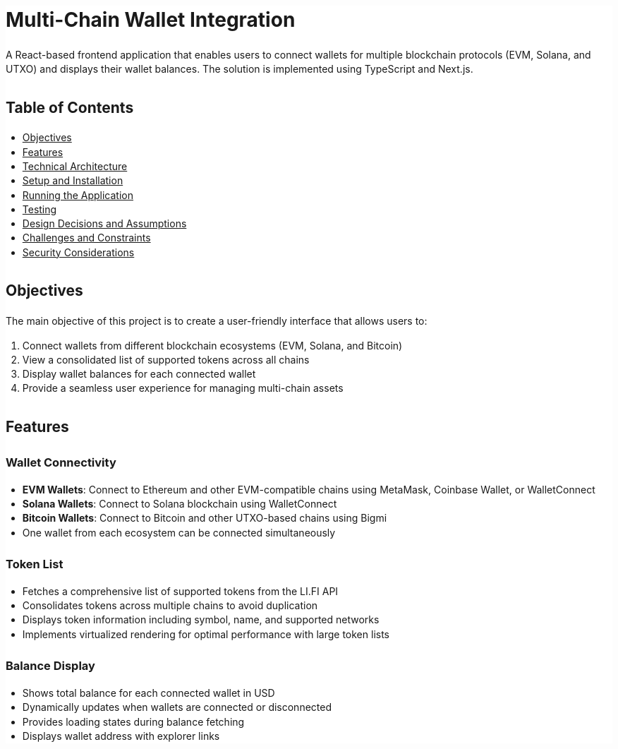 # Multi-Chain Wallet Integration

A React-based frontend application that enables users to connect wallets for multiple blockchain protocols (EVM, Solana, and UTXO) and displays their wallet balances. The solution is implemented using TypeScript and Next.js.

## Table of Contents

- [Objectives](#objectives)
- [Features](#features)
- [Technical Architecture](#technical-architecture)
- [Setup and Installation](#setup-and-installation)
- [Running the Application](#running-the-application)
- [Testing](#testing)
- [Design Decisions and Assumptions](#design-decisions-and-assumptions)
- [Challenges and Constraints](#challenges-and-constraints)
- [Security Considerations](#security-considerations)

## Objectives

The main objective of this project is to create a user-friendly interface that allows users to:

1. Connect wallets from different blockchain ecosystems (EVM, Solana, and Bitcoin)
2. View a consolidated list of supported tokens across all chains
3. Display wallet balances for each connected wallet
4. Provide a seamless user experience for managing multi-chain assets

## Features

### Wallet Connectivity

- **EVM Wallets**: Connect to Ethereum and other EVM-compatible chains using MetaMask, Coinbase Wallet, or WalletConnect
- **Solana Wallets**: Connect to Solana blockchain using WalletConnect
- **Bitcoin Wallets**: Connect to Bitcoin and other UTXO-based chains using Bigmi
- One wallet from each ecosystem can be connected simultaneously

### Token List

- Fetches a comprehensive list of supported tokens from the LI.FI API
- Consolidates tokens across multiple chains to avoid duplication
- Displays token information including symbol, name, and supported networks
- Implements virtualized rendering for optimal performance with large token lists

### Balance Display

- Shows total balance for each connected wallet in USD
- Dynamically updates when wallets are connected or disconnected
- Provides loading states during balance fetching
- Displays wallet address with explorer links
